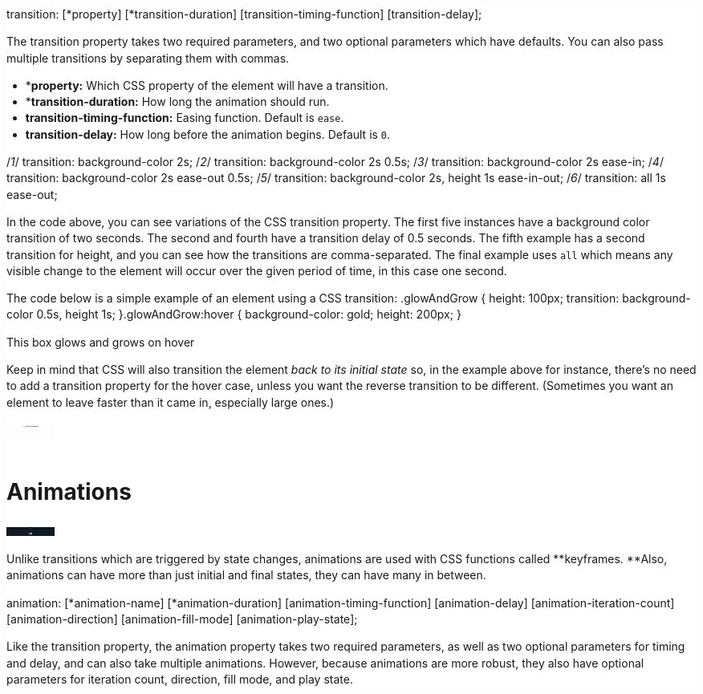 transition: [*property] [*transition-duration] [transition-timing-function] [transition-delay];

The transition property takes two required parameters, and two optional parameters which have defaults. You can also pass multiple transitions by separating them with commas.

- ***property:** Which CSS property of the element will have a transition.
- ***transition-duration:** How long the animation should run.
- **transition-timing-function:** Easing function. Default is `ease`.
- **transition-delay:** How long before the animation begins. Default is `0`.

/*1*/ transition: background-color 2s;
/*2*/ transition: background-color 2s 0.5s;
/*3*/ transition: background-color 2s ease-in;
/*4*/ transition: background-color 2s ease-out 0.5s;
/*5*/ transition: background-color 2s, height 1s ease-in-out;
/*6*/ transition: all 1s ease-out;

In the code above, you can see variations of the CSS transition property. The first five instances have a background color transition of two seconds. The second and fourth have a transition delay of 0.5 seconds. The fifth example has a second transition for height, and you can see how the transitions are comma-separated. The final example uses `all` which means any visible change to the element will occur over the given period of time, in this case one second.

The code below is a simple example of an element using a CSS transition:
.glowAndGrow {
height: 100px;
transition: background-color 0.5s, height 1s;
}.glowAndGrow:hover {
background-color: gold;
height: 200px;
}<div class="glowAndGrow">This box glows and grows on hover</div>

Keep in mind that CSS will also transition the element *back to its initial state* so, in the example above for instance, there’s no need to add a transition property for the hover case, unless you want the reverse transition to be different. (Sometimes you want an element to leave faster than it came in, especially large ones.)

![1*_Y6hZK9qW3hzlZI1GGkdGA.gif](../_resources/4a5ceb74644afed8bf724d5d07b77c85.jpg)

# Animations

![1*-iYn-H6EpQBSHnnB2qY40w.gif](../_resources/c0e44ebf7ebdce2e3166e7f922f2f766.jpg)

Unlike transitions which are triggered by state changes, animations are used with CSS functions called **keyframes. **Also, animations can have more than just initial and final states, they can have many in between.

animation: [*animation-name] [*animation-duration] [animation-timing-function] [animation-delay] [animation-iteration-count] [animation-direction] [animation-fill-mode] [animation-play-state];

Like the transition property, the animation property takes two required parameters, as well as two optional parameters for timing and delay, and can also take multiple animations. However, because animations are more robust, they also have optional parameters for iteration count, direction, fill mode, and play state.
